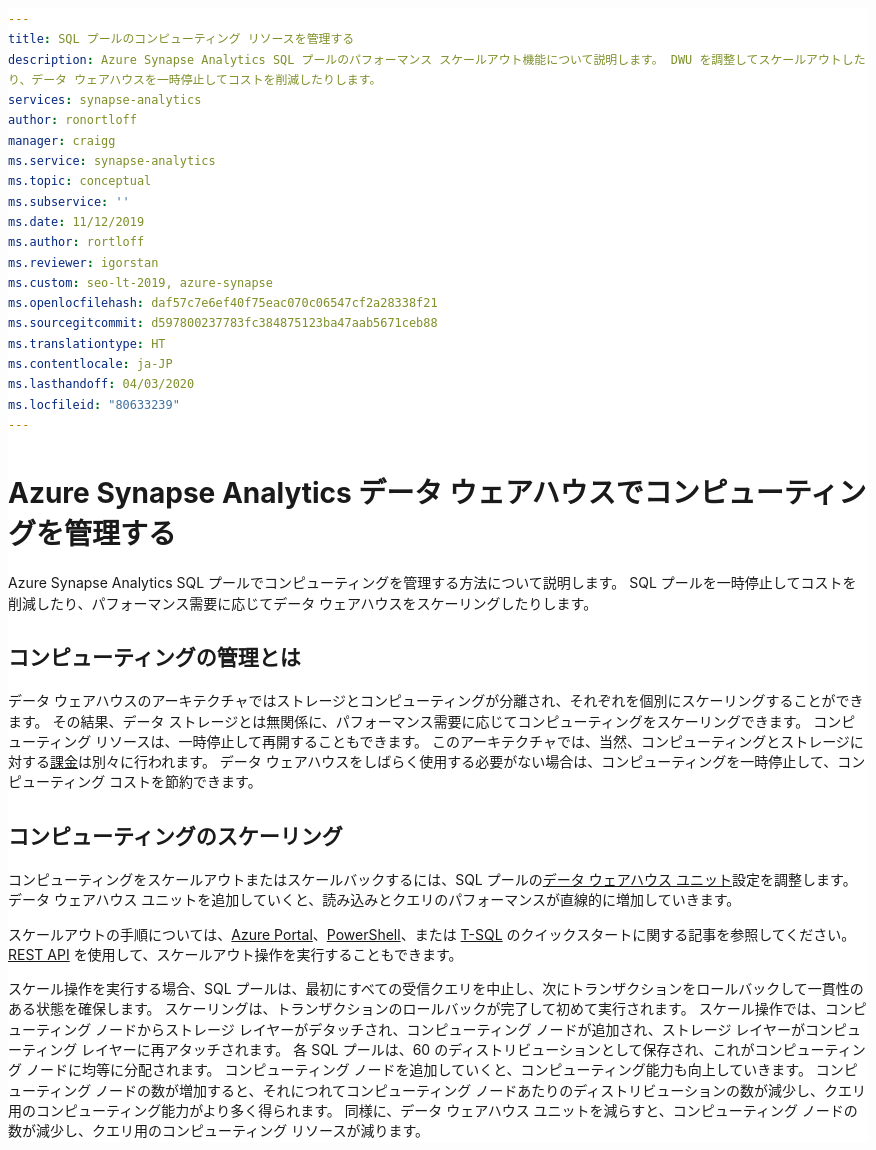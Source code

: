 ```yaml
---
title: SQL プールのコンピューティング リソースを管理する
description: Azure Synapse Analytics SQL プールのパフォーマンス スケールアウト機能について説明します。 DWU を調整してスケールアウトしたり、データ ウェアハウスを一時停止してコストを削減したりします。
services: synapse-analytics
author: ronortloff
manager: craigg
ms.service: synapse-analytics
ms.topic: conceptual
ms.subservice: ''
ms.date: 11/12/2019
ms.author: rortloff
ms.reviewer: igorstan
ms.custom: seo-lt-2019, azure-synapse
ms.openlocfilehash: daf57c7e6ef40f75eac070c06547cf2a28338f21
ms.sourcegitcommit: d597800237783fc384875123ba47aab5671ceb88
ms.translationtype: HT
ms.contentlocale: ja-JP
ms.lasthandoff: 04/03/2020
ms.locfileid: "80633239"
---
```

# <a name="manage-compute-in-azure-synapse-analytics-data-warehouse"></a>Azure Synapse Analytics データ ウェアハウスでコンピューティングを管理する

Azure Synapse Analytics SQL プールでコンピューティングを管理する方法について説明します。 SQL プールを一時停止してコストを削減したり、パフォーマンス需要に応じてデータ ウェアハウスをスケーリングしたりします。

## <a name="what-is-compute-management"></a>コンピューティングの管理とは

データ ウェアハウスのアーキテクチャではストレージとコンピューティングが分離され、それぞれを個別にスケーリングすることができます。 その結果、データ ストレージとは無関係に、パフォーマンス需要に応じてコンピューティングをスケーリングできます。 コンピューティング リソースは、一時停止して再開することもできます。 このアーキテクチャでは、当然、コンピューティングとストレージに対する[課金](https://azure.microsoft.com/pricing/details/sql-data-warehouse/)は別々に行われます。 データ ウェアハウスをしばらく使用する必要がない場合は、コンピューティングを一時停止して、コンピューティング コストを節約できます。

## <a name="scaling-compute"></a>コンピューティングのスケーリング

コンピューティングをスケールアウトまたはスケールバックするには、SQL プールの[データ ウェアハウス ユニット](what-is-a-data-warehouse-unit-dwu-cdwu.md)設定を調整します。 データ ウェアハウス ユニットを追加していくと、読み込みとクエリのパフォーマンスが直線的に増加していきます。

スケールアウトの手順については、[Azure Portal](quickstart-scale-compute-portal.md)、[PowerShell](quickstart-scale-compute-powershell.md)、または [T-SQL](quickstart-scale-compute-tsql.md) のクイックスタートに関する記事を参照してください。 [REST API](sql-data-warehouse-manage-compute-rest-api.md#scale-compute) を使用して、スケールアウト操作を実行することもできます。

スケール操作を実行する場合、SQL プールは、最初にすべての受信クエリを中止し、次にトランザクションをロールバックして一貫性のある状態を確保します。 スケーリングは、トランザクションのロールバックが完了して初めて実行されます。 スケール操作では、コンピューティング ノードからストレージ レイヤーがデタッチされ、コンピューティング ノードが追加され、ストレージ レイヤーがコンピューティング レイヤーに再アタッチされます。 各 SQL プールは、60 のディストリビューションとして保存され、これがコンピューティング ノードに均等に分配されます。 コンピューティング ノードを追加していくと、コンピューティング能力も向上していきます。 コンピューティング ノードの数が増加すると、それにつれてコンピューティング ノードあたりのディストリビューションの数が減少し、クエリ用のコンピューティング能力がより多く得られます。 同様に、データ ウェアハウス ユニットを減らすと、コンピューティング ノードの数が減少し、クエリ用のコンピューティング リソースが減ります。
